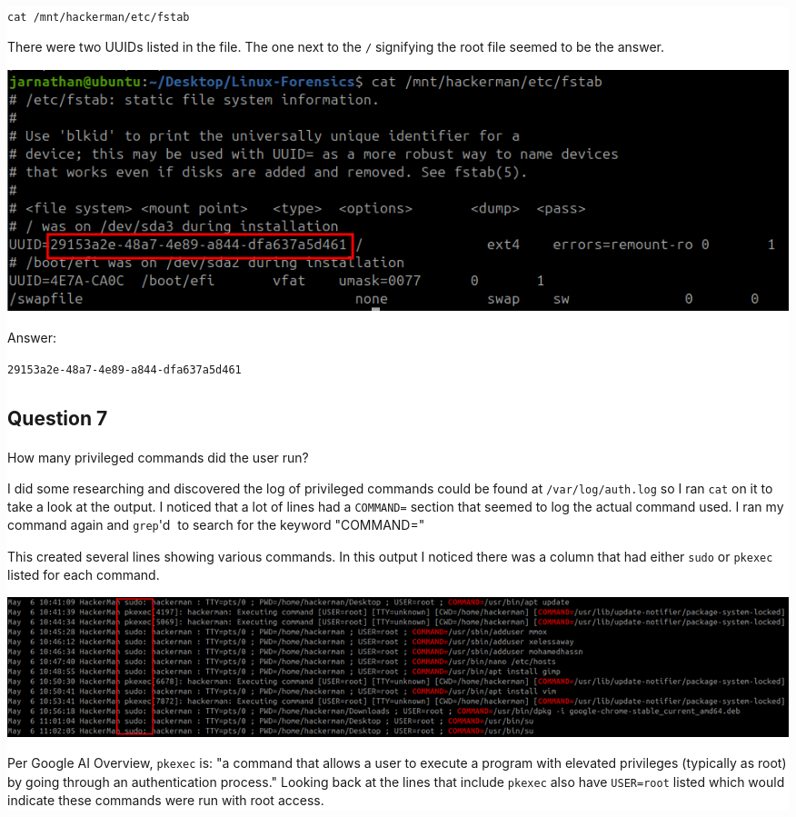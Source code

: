 ```
cat /mnt/hackerman/etc/fstab
```

There were two UUIDs listed in the file. The one next to the `/` signifying the root file seemed to be the answer.

![UUID](/assets/img/posts/2025-01-20-Linux-Forensics/image-4.png)

Answer:

`29153a2e-48a7-4e89-a844-dfa637a5d461`

## Question 7
How many privileged commands did the user run?

I did some researching and discovered the log of privileged commands could be found at `/var/log/auth.log` so I ran `cat` on it to take a look at the output. I noticed that a lot of lines had a `COMMAND=` section that seemed to log the actual command used. I ran my command again and `grep`'d  to search for the keyword "COMMAND="

This created several lines showing various commands. In this output I noticed there was a column that had either `sudo` or `pkexec` listed for each command.

![privileged commands](/assets/img/posts/2025-01-20-Linux-Forensics/image-5.png)

Per Google AI Overview, `pkexec` is: "a command that allows a user to execute a program with elevated privileges (typically as root) by going through an authentication process." Looking back at the lines that include `pkexec` also have `USER=root` listed which would indicate these commands were run with root access.
